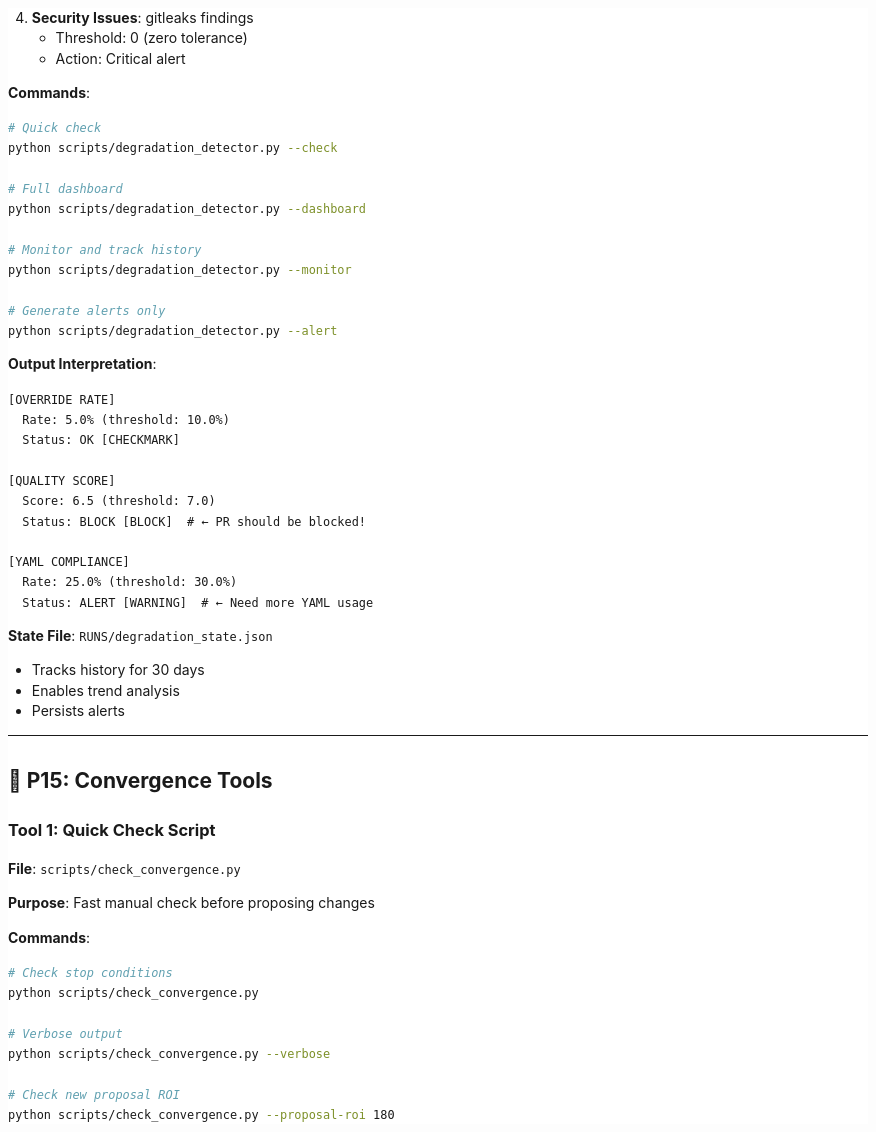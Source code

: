 4. **Security Issues**: gitleaks findings
   - Threshold: 0 (zero tolerance)
   - Action: Critical alert

**Commands**:
```bash
# Quick check
python scripts/degradation_detector.py --check

# Full dashboard
python scripts/degradation_detector.py --dashboard

# Monitor and track history
python scripts/degradation_detector.py --monitor

# Generate alerts only
python scripts/degradation_detector.py --alert
```

**Output Interpretation**:
```
[OVERRIDE RATE]
  Rate: 5.0% (threshold: 10.0%)
  Status: OK [CHECKMARK]

[QUALITY SCORE]
  Score: 6.5 (threshold: 7.0)
  Status: BLOCK [BLOCK]  # ← PR should be blocked!

[YAML COMPLIANCE]
  Rate: 25.0% (threshold: 30.0%)
  Status: ALERT [WARNING]  # ← Need more YAML usage
```

**State File**: `RUNS/degradation_state.json`
- Tracks history for 30 days
- Enables trend analysis
- Persists alerts

---

## 🎯 P15: Convergence Tools

### Tool 1: Quick Check Script

**File**: `scripts/check_convergence.py`

**Purpose**: Fast manual check before proposing changes

**Commands**:
```bash
# Check stop conditions
python scripts/check_convergence.py

# Verbose output
python scripts/check_convergence.py --verbose

# Check new proposal ROI
python scripts/check_convergence.py --proposal-roi 180
```

